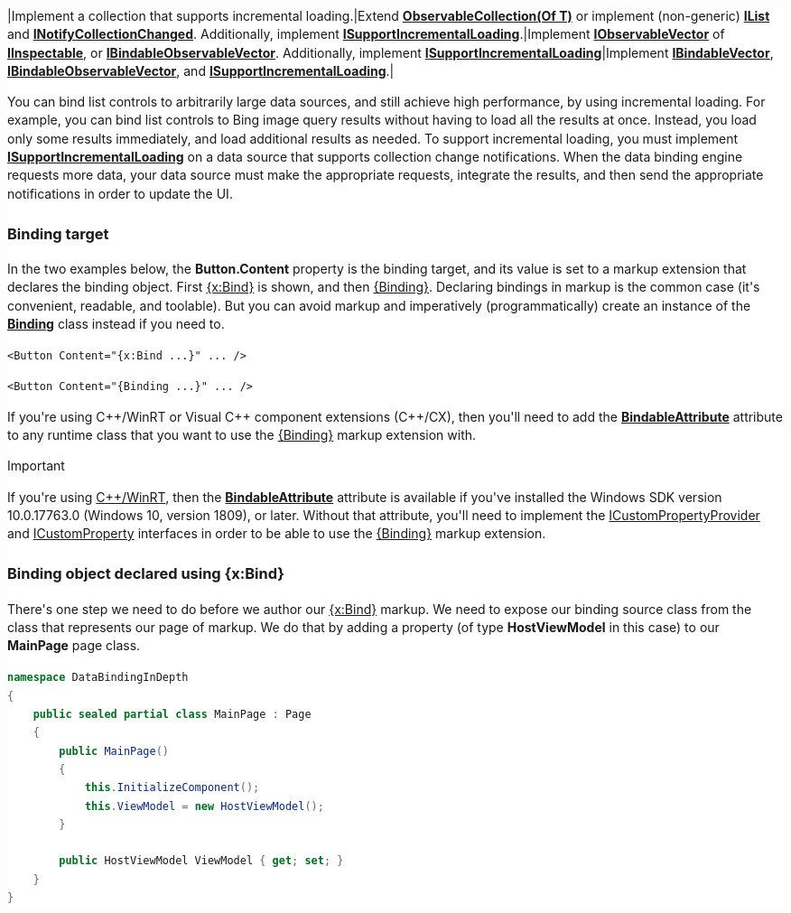 |Implement a collection that supports incremental loading.|Extend [**ObservableCollection(Of T)**](/dotnet/api/system.collections.objectmodel.observablecollection-1) or implement (non-generic) [**IList**](/dotnet/api/system.collections.ilist) and [**INotifyCollectionChanged**](/dotnet/api/system.collections.specialized.inotifycollectionchanged). Additionally, implement [**ISupportIncrementalLoading**](/uwp/api/Windows.UI.Xaml.Data.ISupportIncrementalLoading).|Implement [**IObservableVector**](/uwp/api/windows.foundation.collections.iobservablevector_t_) of [**IInspectable**](/windows/desktop/api/inspectable/nn-inspectable-iinspectable), or [**IBindableObservableVector**](/uwp/api/windows.ui.xaml.interop.ibindableobservablevector). Additionally, implement [**ISupportIncrementalLoading**](/uwp/api/Windows.UI.Xaml.Data.ISupportIncrementalLoading)|Implement [**IBindableVector**](/uwp/api/Windows.UI.Xaml.Interop.IBindableVector), [**IBindableObservableVector**](/uwp/api/Windows.UI.Xaml.Interop.IBindableObservableVector), and [**ISupportIncrementalLoading**](/uwp/api/Windows.UI.Xaml.Data.ISupportIncrementalLoading).|

You can bind list controls to arbitrarily large data sources, and still achieve high performance, by using incremental loading. For example, you can bind list controls to Bing image query results without having to load all the results at once. Instead, you load only some results immediately, and load additional results as needed. To support incremental loading, you must implement [**ISupportIncrementalLoading**](/uwp/api/Windows.UI.Xaml.Data.ISupportIncrementalLoading) on a data source that supports collection change notifications. When the data binding engine requests more data, your data source must make the appropriate requests, integrate the results, and then send the appropriate notifications in order to update the UI.

### Binding target

In the two examples below, the **Button.Content** property is the binding target, and its value is set to a markup extension that declares the binding object. First [{x:Bind}](../xaml-platform/x-bind-markup-extension.md) is shown, and then [{Binding}](../xaml-platform/binding-markup-extension.md). Declaring bindings in markup is the common case (it's convenient, readable, and toolable). But you can avoid markup and imperatively (programmatically) create an instance of the [**Binding**](/uwp/api/Windows.UI.Xaml.Data.Binding) class instead if you need to.

```xaml
<Button Content="{x:Bind ...}" ... />
```

```xaml
<Button Content="{Binding ...}" ... />
```

If you're using C++/WinRT or Visual C++ component extensions (C++/CX), then you'll need to add the [**BindableAttribute**](/uwp/api/Windows.UI.Xaml.Data.BindableAttribute) attribute to any runtime class that you want to use the [{Binding}](../xaml-platform/binding-markup-extension.md) markup extension with.

> [!IMPORTANT]
> If you're using [C++/WinRT](../cpp-and-winrt-apis/intro-to-using-cpp-with-winrt.md), then the [**BindableAttribute**](/uwp/api/Windows.UI.Xaml.Data.BindableAttribute) attribute is available if you've installed the Windows SDK version 10.0.17763.0 (Windows 10, version 1809), or later. Without that attribute, you'll need to implement the [ICustomPropertyProvider](/uwp/api/windows.ui.xaml.data.icustompropertyprovider) and [ICustomProperty](/uwp/api/windows.ui.xaml.data.icustomproperty) interfaces in order to be able to use the [{Binding}](../xaml-platform/binding-markup-extension.md) markup extension.

### Binding object declared using {x:Bind}

There's one step we need to do before we author our [{x:Bind}](../xaml-platform/x-bind-markup-extension.md) markup. We need to expose our binding source class from the class that represents our page of markup. We do that by adding a property (of type **HostViewModel** in this case) to our **MainPage** page class.

```csharp
namespace DataBindingInDepth
{
    public sealed partial class MainPage : Page
    {
        public MainPage()
        {
            this.InitializeComponent();
            this.ViewModel = new HostViewModel();
        }
    
        public HostViewModel ViewModel { get; set; }
    }
}
```
